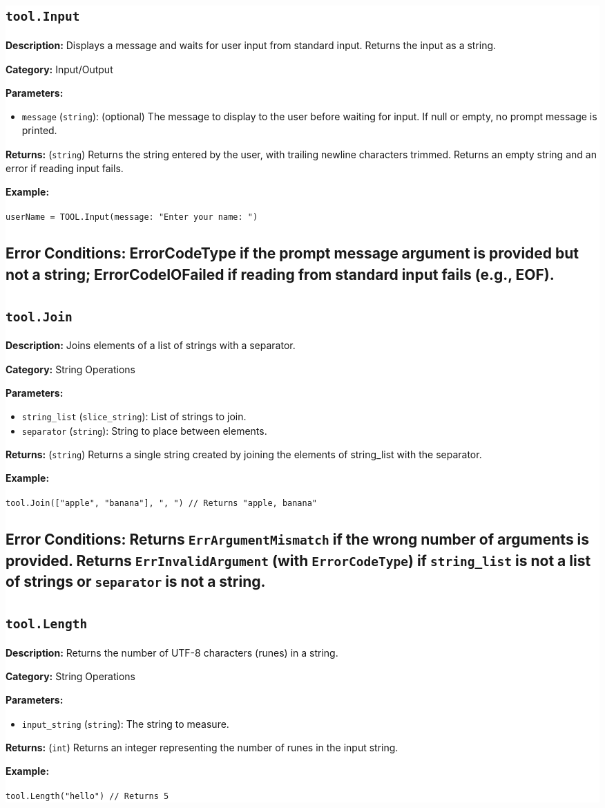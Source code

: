 ## `tool.Input`
**Description:** Displays a message and waits for user input from standard input. Returns the input as a string.

**Category:** Input/Output

**Parameters:**
* `message` (`string`): (optional) The message to display to the user before waiting for input. If null or empty, no prompt message is printed.

**Returns:** (`string`) Returns the string entered by the user, with trailing newline characters trimmed. Returns an empty string and an error if reading input fails.

**Example:**
```neuroscript
userName = TOOL.Input(message: "Enter your name: ")
```

**Error Conditions:** ErrorCodeType if the prompt message argument is provided but not a string; ErrorCodeIOFailed if reading from standard input fails (e.g., EOF).
---

## `tool.Join`
**Description:** Joins elements of a list of strings with a separator.

**Category:** String Operations

**Parameters:**
* `string_list` (`slice_string`): List of strings to join.
* `separator` (`string`): String to place between elements.

**Returns:** (`string`) Returns a single string created by joining the elements of string_list with the separator.

**Example:**
```neuroscript
tool.Join(["apple", "banana"], ", ") // Returns "apple, banana"
```

**Error Conditions:** Returns `ErrArgumentMismatch` if the wrong number of arguments is provided. Returns `ErrInvalidArgument` (with `ErrorCodeType`) if `string_list` is not a list of strings or `separator` is not a string.
---

## `tool.Length`
**Description:** Returns the number of UTF-8 characters (runes) in a string.

**Category:** String Operations

**Parameters:**
* `input_string` (`string`): The string to measure.

**Returns:** (`int`) Returns an integer representing the number of runes in the input string.

**Example:**
```neuroscript
tool.Length("hello") // Returns 5
```
